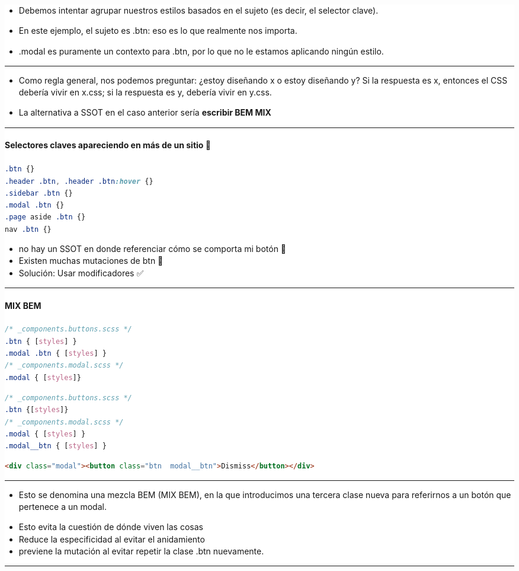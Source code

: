 + Debemos intentar agrupar nuestros estilos basados en el sujeto (es decir, el selector clave). 
  
+ En este ejemplo, el sujeto es .btn: eso es lo que realmente nos importa. 

+ .modal es puramente un contexto para .btn, por lo que no le estamos aplicando ningún estilo.

---

+ Como regla general, nos podemos preguntar: ¿estoy diseñando x o estoy diseñando y? Si la respuesta es x, entonces el CSS debería vivir en x.css; si la respuesta es y, debería vivir en y.css.

+ La alternativa a SSOT en el caso anterior sería **escribir BEM MIX**

---

#### Selectores claves apareciendo en más de un sitio  💩
```css
.btn {}
.header .btn, .header .btn:hover {}
.sidebar .btn {}
.modal .btn {}
.page aside .btn {}
nav .btn {}
```
+ no hay un SSOT en donde referenciar cómo se comporta mi botón 🥺
+ Existen muchas mutaciones de btn 👿
+ Solución: Usar modificadores ✅

---


#### MIX BEM

```css
/* _components.buttons.scss */
.btn { [styles] }
.modal .btn { [styles] }
/* _components.modal.scss */
.modal { [styles]}
```
```css
/* _components.buttons.scss */
.btn {[styles]}
/* _components.modal.scss */
.modal { [styles] }
.modal__btn { [styles] }
```
```html
<div class="modal"><button class="btn  modal__btn">Dismiss</button></div>
```
---

+ Esto se denomina una mezcla BEM (MIX BEM), en la que introducimos una tercera clase nueva para referirnos a un botón que pertenece a un modal. 
* Esto evita la cuestión de dónde viven las cosas 
* Reduce la especificidad al evitar el anidamiento
* previene la mutación al evitar repetir la clase .btn nuevamente.

---